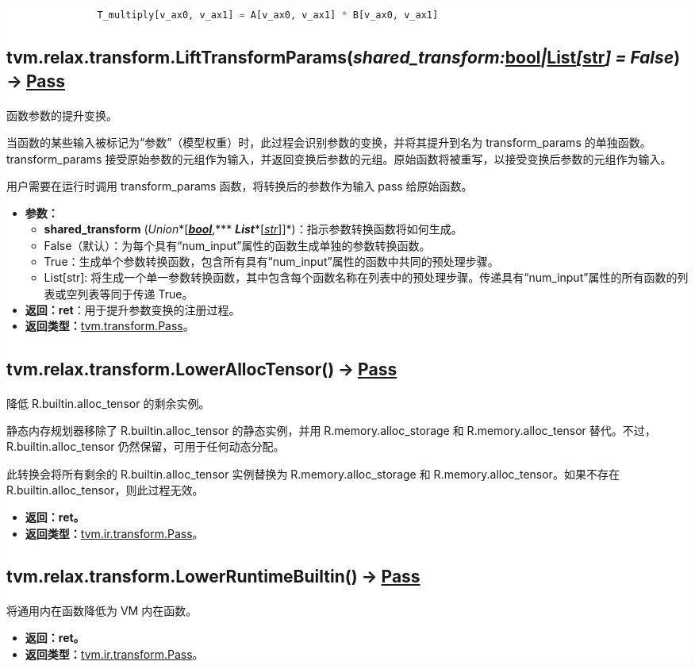 ```python
                T_multiply[v_ax0, v_ax1] = A[v_ax0, v_ax1] * B[v_ax0, v_ax1]
```
## tvm.relax.transform.LiftTransformParams(*shared_transform:*[bool](https://docs.python.org/3/library/functions.html#bool)*|*[List](https://docs.python.org/3/library/typing.html#typing.List)*[*[str](https://docs.python.org/3/library/stdtypes.html#str)*] = False*) → [Pass](https://tvm.hyper.ai/docs/api-reference/python-api/tvm-transform#class-tvmtransformpass)


函数参数的提升变换。


当函数的某些输入被标记为“参数”（模型权重）时，此过程会识别参数的变换，并将其提升到名为 transform_params 的单独函数。transform_params 接受原始参数的元组作为输入，并返回变换后参数的元组。原始函数将被重写，以接受变换后参数的元组作为输入。


用户需要在运行时调用 transform_params 函数，将转换后的参数作为输入 pass 给原始函数。
* **参数：**
   * **shared_transform** (*Union**[***[bool](https://docs.python.org/3/library/functions.html#bool)***,*** ***List****[*[str](https://docs.python.org/3/library/stdtypes.html#str)*]]*)：指示参数转换函数将如何生成。
   * False（默认）：为每个具有“num_input”属性的函数生成单独的参数转换函数。
   * True：生成单个参数转换函数，包含所有具有“num_input”属性的函数中共同的预处理步骤。
   * List[str]: 将生成一个单一参数转换函数，其中包含每个函数名称在列表中的预处理步骤。传递具有“num_input”属性的所有函数的列表或空列表等同于传递 True。
* **返回：ret**：用于提升参数变换的注册过程。
* **返回类型：**[tvm.transform.Pass](https://tvm.hyper.ai/docs/api-reference/python-api/tvm-transform#class-tvmtransformpass)。

## tvm.relax.transform.LowerAllocTensor() → [Pass](https://tvm.hyper.ai/docs/api-reference/python-api/tvm-transform#class-tvmtransformpass)


降低 R.builtin.alloc_tensor 的剩余实例。


静态内存规划器移除了 R.builtin.alloc_tensor 的静态实例，并用 R.memory.alloc_storage 和 R.memory.alloc_tensor 替代。不过，R.builtin.alloc_tensor 仍然保留，可用于任何动态分配。


此转换会将所有剩余的 R.builtin.alloc_tensor 实例替换为 R.memory.alloc_storage 和 R.memory.alloc_tensor。如果不存在 R.builtin.alloc_tensor，则此过程无效。
* **返回：ret。**
* **返回类型：**[tvm.ir.transform.Pass](https://tvm.hyper.ai/docs/api-reference/python-api/tvm-transform#class-tvmtransformpass)。

## tvm.relax.transform.LowerRuntimeBuiltin() → [Pass](https://tvm.hyper.ai/docs/api-reference/python-api/tvm-transform#class-tvmtransformpass)


将通用内在函数降低为 VM 内在函数。
* **返回：ret。**
* **返回类型：**[tvm.ir.transform.Pass](https://tvm.hyper.ai/docs/api-reference/python-api/tvm-transform#class-tvmtransformpass)。
